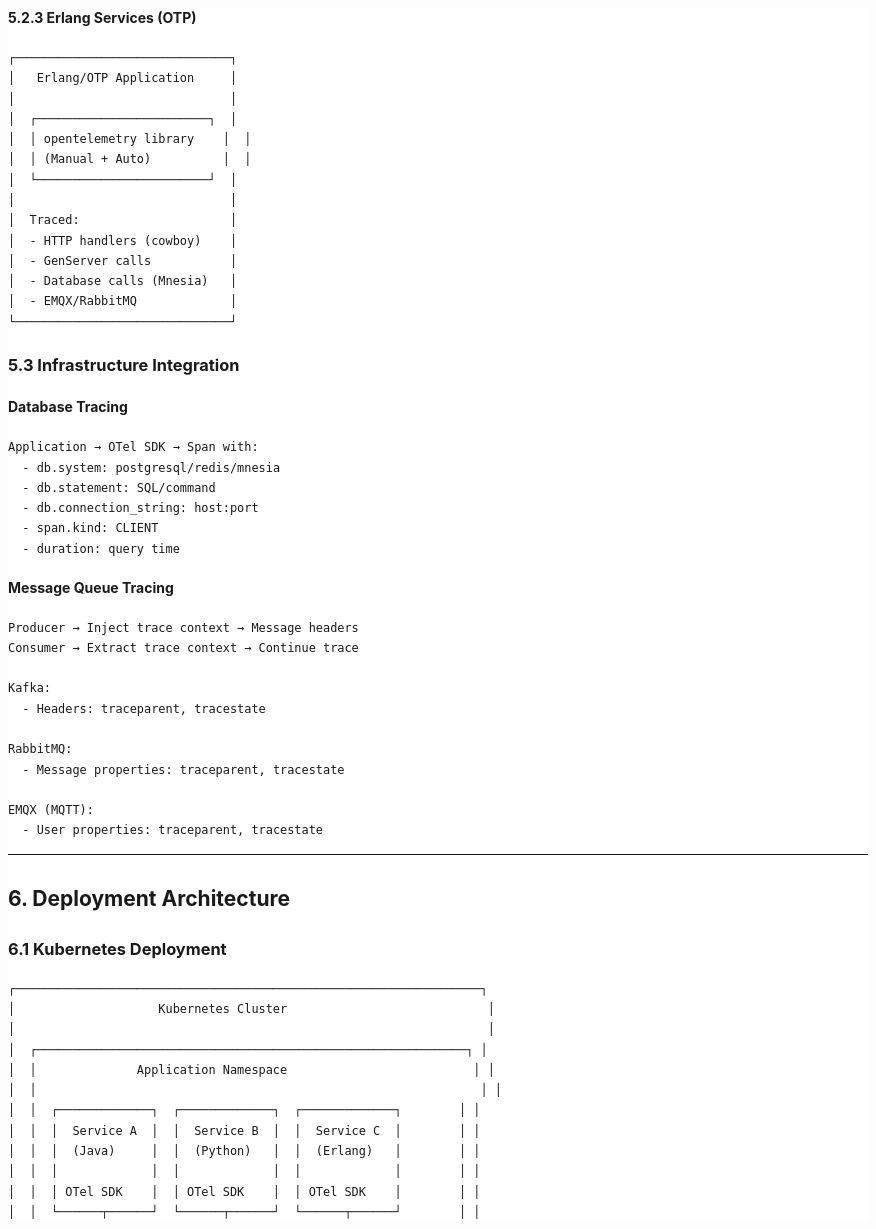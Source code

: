 #### 5.2.3 Erlang Services (OTP)
```
┌──────────────────────────────┐
│   Erlang/OTP Application     │
│                              │
│  ┌────────────────────────┐  │
│  │ opentelemetry library    │  │
│  │ (Manual + Auto)          │  │
│  └────────────────────────┘  │
│                              │
│  Traced:                     │
│  - HTTP handlers (cowboy)    │
│  - GenServer calls           │
│  - Database calls (Mnesia)   │
│  - EMQX/RabbitMQ             │
└──────────────────────────────┘
```

### 5.3 Infrastructure Integration

#### Database Tracing
```
Application → OTel SDK → Span with:
  - db.system: postgresql/redis/mnesia
  - db.statement: SQL/command
  - db.connection_string: host:port
  - span.kind: CLIENT
  - duration: query time
```

#### Message Queue Tracing
```
Producer → Inject trace context → Message headers
Consumer → Extract trace context → Continue trace

Kafka:
  - Headers: traceparent, tracestate

RabbitMQ:
  - Message properties: traceparent, tracestate

EMQX (MQTT):
  - User properties: traceparent, tracestate
```

---

## 6. Deployment Architecture

### 6.1 Kubernetes Deployment

```
┌─────────────────────────────────────────────────────────────────┐
│                    Kubernetes Cluster                            │
│                                                                  │
│  ┌────────────────────────────────────────────────────────────┐ │
│  │              Application Namespace                          │ │
│  │                                                              │ │
│  │  ┌─────────────┐  ┌─────────────┐  ┌─────────────┐        │ │
│  │  │  Service A  │  │  Service B  │  │  Service C  │        │ │
│  │  │  (Java)     │  │  (Python)   │  │  (Erlang)   │        │ │
│  │  │             │  │             │  │             │        │ │
│  │  │ OTel SDK    │  │ OTel SDK    │  │ OTel SDK    │        │ │
│  │  └──────┬──────┘  └──────┬──────┘  └──────┬──────┘        │ │
```
